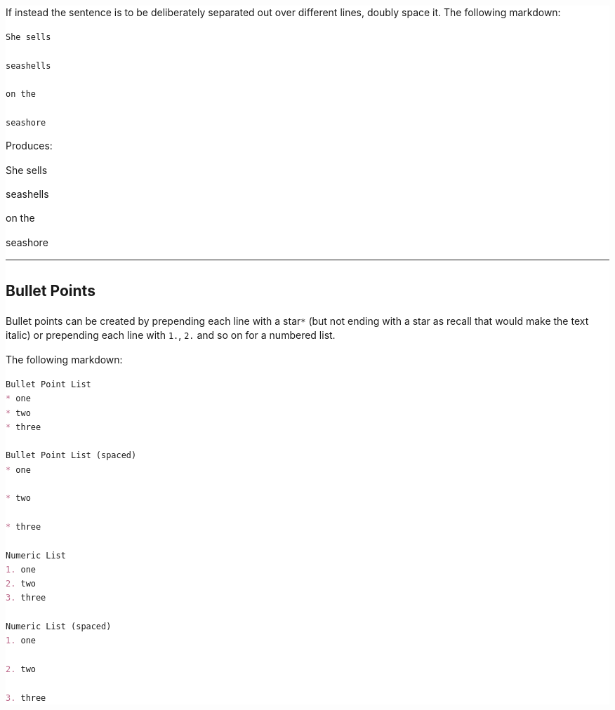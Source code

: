 If instead the sentence is to be deliberately separated out over different lines, doubly space it. The following markdown:

```markdown
She sells

seashells

on the

seashore

```

Produces:

She sells

seashells

on the

seashore

---

## Bullet Points

Bullet points can be created by prepending each line with a star```*``` (but not ending with a star as recall that would make the text italic) or prepending each line with ```1.```, ```2.``` and so on for a numbered list.

The following markdown:

```markdown
Bullet Point List
* one
* two
* three

Bullet Point List (spaced)
* one

* two

* three

Numeric List
1. one
2. two
3. three

Numeric List (spaced)
1. one

2. two

3. three

```
